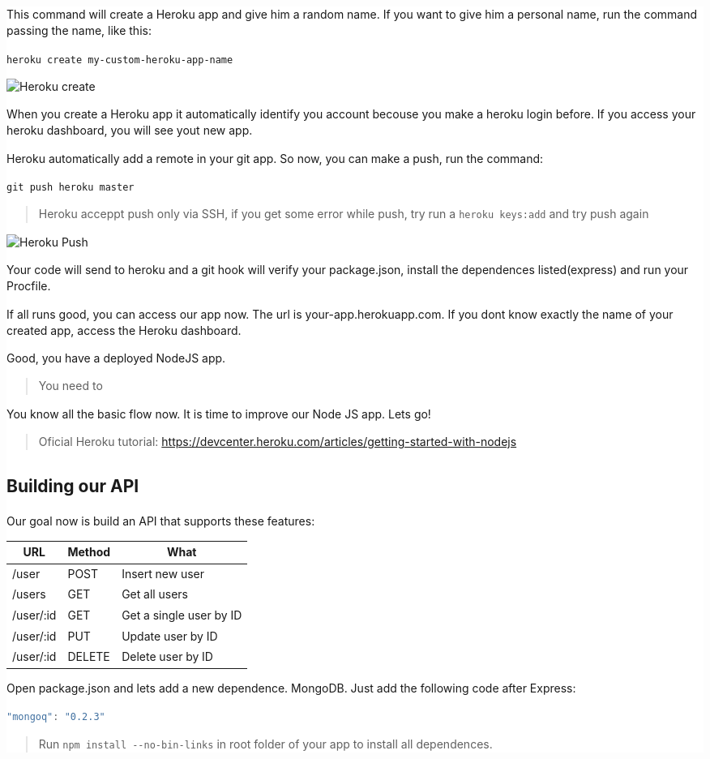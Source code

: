 This command will create a Heroku app and give him a random name. If you want to give him a personal name, run the command passing the name, like this:
```
heroku create my-custom-heroku-app-name
```
![Heroku create](https://lh4.googleusercontent.com/-FmdQer_3V_0/Up27nePwvXI/AAAAAAAACok/W_yJWaIrjho/w993-h689-no/Captura+de+Tela+2013-12-02+a%25CC%2580s+15.56.21.png)

When you create a Heroku app it automatically identify you account becouse you make a heroku login before. If you access your heroku dashboard, you will see yout new app.

Heroku automatically add a remote in your git app. So now, you can make a push, run the command:
```
git push heroku master
```

> Heroku acceppt push only via SSH, if you get some error while push, try run a `heroku keys:add` and try push again

![Heroku Push](https://lh5.googleusercontent.com/-U2sYSiPTiV0/Up27nfVHRtI/AAAAAAAACow/VoFh13qkXjY/w990-h680-no/Captura+de+Tela+2013-12-02+a%25CC%2580s+16.08.29.png)

Your code will send to heroku and a git hook will verify your package.json, install the dependences listed(express) and run your Procfile.

If all runs good, you can access our app now. The url is your-app.herokuapp.com.
If you dont know exactly the name of your created app, access the Heroku dashboard.

Good, you have a deployed NodeJS app.

> You need to 

You know all the basic flow now. It is time to improve our Node JS app. Lets go!

> Oficial Heroku tutorial: https://devcenter.heroku.com/articles/getting-started-with-nodejs

Building our API
----------------

Our goal now is build an API that supports these features:

| URL       | Method | What                    |
|-----------|--------|-------------------------|
| /user     | POST   | Insert new user         |
| /users    | GET    | Get all users           |
| /user/:id | GET    | Get a single user by ID |
| /user/:id | PUT    | Update user by ID       |
| /user/:id | DELETE | Delete user by ID       |

Open package.json and lets add a new dependence. MongoDB. Just add the following code after Express:
```javascript
"mongoq": "0.2.3"
```

> Run `npm install --no-bin-links` in root folder of your app to install all dependences.
